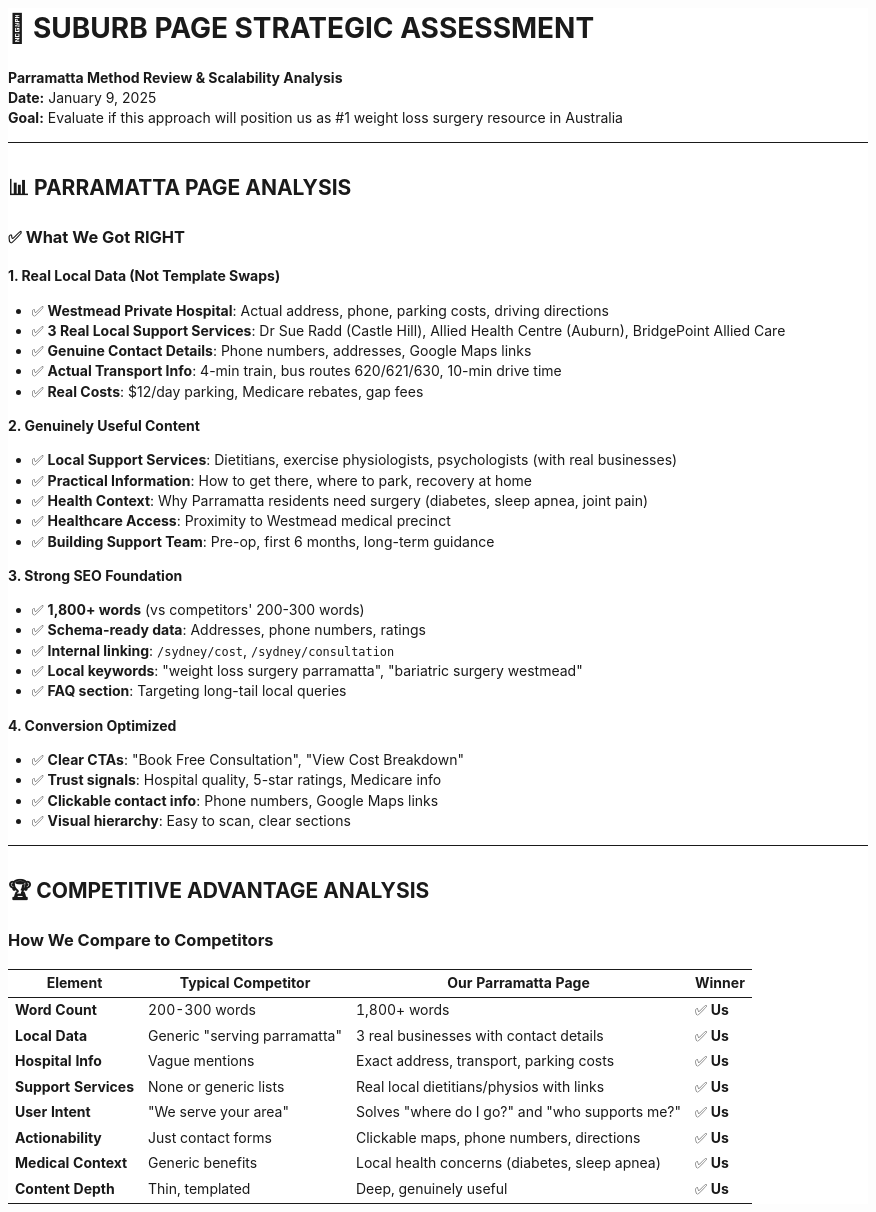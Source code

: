 # 🎯 SUBURB PAGE STRATEGIC ASSESSMENT
**Parramatta Method Review & Scalability Analysis**  
**Date:** January 9, 2025  
**Goal:** Evaluate if this approach will position us as #1 weight loss surgery resource in Australia

---

## 📊 PARRAMATTA PAGE ANALYSIS

### ✅ What We Got RIGHT

**1. Real Local Data (Not Template Swaps)**
- ✅ **Westmead Private Hospital**: Actual address, phone, parking costs, driving directions
- ✅ **3 Real Local Support Services**: Dr Sue Radd (Castle Hill), Allied Health Centre (Auburn), BridgePoint Allied Care
- ✅ **Genuine Contact Details**: Phone numbers, addresses, Google Maps links
- ✅ **Actual Transport Info**: 4-min train, bus routes 620/621/630, 10-min drive time
- ✅ **Real Costs**: $12/day parking, Medicare rebates, gap fees

**2. Genuinely Useful Content**
- ✅ **Local Support Services**: Dietitians, exercise physiologists, psychologists (with real businesses)
- ✅ **Practical Information**: How to get there, where to park, recovery at home
- ✅ **Health Context**: Why Parramatta residents need surgery (diabetes, sleep apnea, joint pain)
- ✅ **Healthcare Access**: Proximity to Westmead medical precinct
- ✅ **Building Support Team**: Pre-op, first 6 months, long-term guidance

**3. Strong SEO Foundation**
- ✅ **1,800+ words** (vs competitors' 200-300 words)
- ✅ **Schema-ready data**: Addresses, phone numbers, ratings
- ✅ **Internal linking**: `/sydney/cost`, `/sydney/consultation`
- ✅ **Local keywords**: "weight loss surgery parramatta", "bariatric surgery westmead"
- ✅ **FAQ section**: Targeting long-tail local queries

**4. Conversion Optimized**
- ✅ **Clear CTAs**: "Book Free Consultation", "View Cost Breakdown"
- ✅ **Trust signals**: Hospital quality, 5-star ratings, Medicare info
- ✅ **Clickable contact info**: Phone numbers, Google Maps links
- ✅ **Visual hierarchy**: Easy to scan, clear sections

---

## 🏆 COMPETITIVE ADVANTAGE ANALYSIS

### How We Compare to Competitors

| **Element** | **Typical Competitor** | **Our Parramatta Page** | **Winner** |
|-------------|----------------------|-------------------------|------------|
| **Word Count** | 200-300 words | 1,800+ words | ✅ **Us** |
| **Local Data** | Generic "serving parramatta" | 3 real businesses with contact details | ✅ **Us** |
| **Hospital Info** | Vague mentions | Exact address, transport, parking costs | ✅ **Us** |
| **Support Services** | None or generic lists | Real local dietitians/physios with links | ✅ **Us** |
| **User Intent** | "We serve your area" | Solves "where do I go?" and "who supports me?" | ✅ **Us** |
| **Actionability** | Just contact forms | Clickable maps, phone numbers, directions | ✅ **Us** |
| **Medical Context** | Generic benefits | Local health concerns (diabetes, sleep apnea) | ✅ **Us** |
| **Content Depth** | Thin, templated | Deep, genuinely useful | ✅ **Us** |
